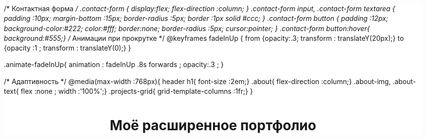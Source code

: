 /* Контактная форма */
.contact-form {
   display:flex; 
   flex-direction :column; 
}
.contact-form input,
.contact-form textarea {
   padding :10px; 
   margin-bottom :15px; 
   border-radius :5px; 
   border :1px solid #ccc; 
}
.contact-form button {
   padding :12px; 
   background-color:#222; 
   color:#fff; 
   border:none; 
   border-radius :5px; 
   cursor:pointer; 
}
.contact-form button:hover{
background:#555;}
/* Анимации при прокрутке */
@keyframes fadeInUp {
 from {opacity:.3; transform : translateY(20px);}
 to {opacity :1 ; transform : translateY(0);}
}

.animate-fadeInUp{
 animation : fadeInUp .8s forwards ;
 opacity:.3 ;
}

/* Адаптивность */
@media(max-width :768px){
 header h1{
     font-size :2em;}
 .about{
     flex-direction :column;}
 .about-img,
 .about-text{
     flex :none ;
     width :'100%';}
 .projects-grid{
     grid-template-columns :1fr;}
}

</style>
</head>
<body>

<header>
<h1>Моё расширенное портфолио</h1>
</header>
